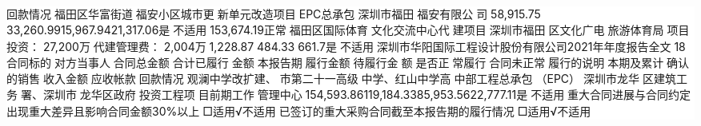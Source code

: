 回款情况
福田区华富街道
福安小区城市更
新单元改造项目
EPC总承包
深圳市福田
福安有限公
司
58,915.75
33,260.9915,967.9421,317.06是
不适用
153,674.19正常
福田区国际体育
文化交流中心代
建项目
深圳市福田
区文化广电
旅游体育局
项目投资：
27,200万
代建管理费：
2,004万
1,228.87
484.33
661.7是
不适用
深圳市华阳国际工程设计股份有限公司2021年年度报告全文
18
合同标的
对方当事人
合同总金额
合计已履行
金额
本报告期
履行金额
待履行金
额
是否正
常履行
合同未正常
履行的说明
本期及累计
确认的销售
收入金额
应收帐款
回款情况
观澜中学改扩建、
市第二十一高级
中学、红山中学高
中部工程总承包
（EPC）
深圳市龙华
区建筑工务
署、深圳市
龙华区政府
投资工程项
目前期工作
管理中心
154,593.86119,184.3385,953.5622,777.11是
不适用
重大合同进展与合同约定出现重大差异且影响合同金额30%以上
□适用√不适用
已签订的重大采购合同截至本报告期的履行情况
□适用√不适用